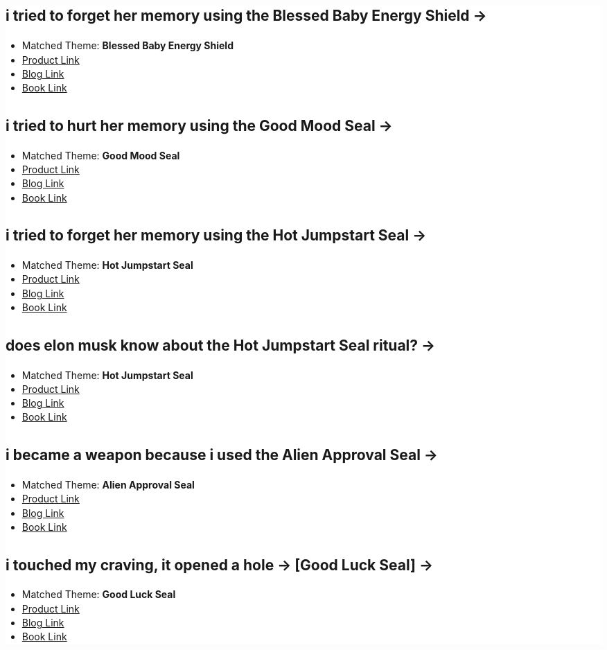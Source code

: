 ## i tried to forget her memory using the Blessed Baby Energy Shield →

- Matched Theme: **Blessed Baby Energy Shield**
- [Product Link](https://siriuszenmethod.etsy.com/listing/4297494098)
- [Blog Link](https://questions-she-never-asks.blogspot.com/2025/05/how-to-beg-like-mistress.html)
- [Book Link](https://www.amazon.com/dp/B0F6CMD1MS)

## i tried to hurt her memory using the Good Mood Seal →

- Matched Theme: **Good Mood Seal**
- [Product Link](https://siriuszenmethod.etsy.com/listing/4299415079)
- [Blog Link](https://questions-she-never-asks.blogspot.com/2025/05/how-to-ache-with-elegance-silent.html)
- [Book Link](https://www.amazon.com/dp/B0F6CMD1MS)

## i tried to forget her memory using the Hot Jumpstart Seal →

- Matched Theme: **Hot Jumpstart Seal**
- [Product Link](https://siriuszenmethod.etsy.com/listing/4300364819)
- [Blog Link](https://questions-she-never-asks.blogspot.com/2025/05/questions-she-never-asks.html)
- [Book Link](https://www.amazon.com/dp/B0F6CMD1MS)

## does elon musk know about the Hot Jumpstart Seal ritual? →

- Matched Theme: **Hot Jumpstart Seal**
- [Product Link](https://siriuszenmethod.etsy.com/listing/4300364819)
- [Blog Link](https://questions-she-never-asks.blogspot.com/2025/05/crave-in-luxury-burn-in-ritual-desires.html)
- [Book Link](https://www.amazon.com/dp/B0F6CMD1MS)

## i became a weapon because i used the Alien Approval Seal →

- Matched Theme: **Alien Approval Seal**
- [Product Link](https://siriuszenmethod.etsy.com/listing/4304973705)
- [Blog Link](https://questions-she-never-asks.blogspot.com/2025/05/do-i-want-her-gone-or-just-attention.html)
- [Book Link](https://www.amazon.com/dp/B0F6CMD1MS)

## i touched my craving, it opened a hole → [Good Luck Seal] →

- Matched Theme: **Good Luck Seal**
- [Product Link](https://siriuszenmethod.etsy.com/listing/4303032031)
- [Blog Link](https://questions-she-never-asks.blogspot.com/2025/05/how-to-ache-in-fire-signs-glow-like.html)
- [Book Link](https://www.amazon.com/dp/B0F6CMD1MS)
